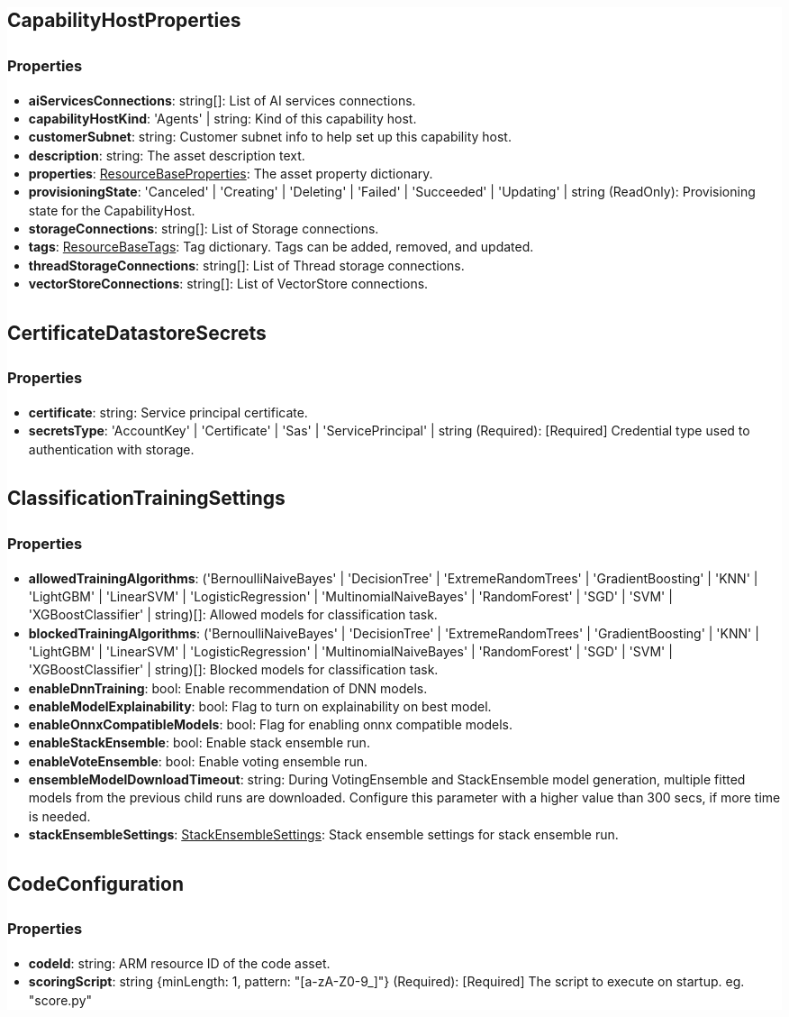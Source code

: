 ## CapabilityHostProperties
### Properties
* **aiServicesConnections**: string[]: List of AI services connections.
* **capabilityHostKind**: 'Agents' | string: Kind of this capability host.
* **customerSubnet**: string: Customer subnet info to help set up this capability host.
* **description**: string: The asset description text.
* **properties**: [ResourceBaseProperties](#resourcebaseproperties): The asset property dictionary.
* **provisioningState**: 'Canceled' | 'Creating' | 'Deleting' | 'Failed' | 'Succeeded' | 'Updating' | string (ReadOnly): Provisioning state for the CapabilityHost.
* **storageConnections**: string[]: List of Storage connections.
* **tags**: [ResourceBaseTags](#resourcebasetags): Tag dictionary. Tags can be added, removed, and updated.
* **threadStorageConnections**: string[]: List of Thread storage connections.
* **vectorStoreConnections**: string[]: List of VectorStore connections.

## CertificateDatastoreSecrets
### Properties
* **certificate**: string: Service principal certificate.
* **secretsType**: 'AccountKey' | 'Certificate' | 'Sas' | 'ServicePrincipal' | string (Required): [Required] Credential type used to authentication with storage.

## ClassificationTrainingSettings
### Properties
* **allowedTrainingAlgorithms**: ('BernoulliNaiveBayes' | 'DecisionTree' | 'ExtremeRandomTrees' | 'GradientBoosting' | 'KNN' | 'LightGBM' | 'LinearSVM' | 'LogisticRegression' | 'MultinomialNaiveBayes' | 'RandomForest' | 'SGD' | 'SVM' | 'XGBoostClassifier' | string)[]: Allowed models for classification task.
* **blockedTrainingAlgorithms**: ('BernoulliNaiveBayes' | 'DecisionTree' | 'ExtremeRandomTrees' | 'GradientBoosting' | 'KNN' | 'LightGBM' | 'LinearSVM' | 'LogisticRegression' | 'MultinomialNaiveBayes' | 'RandomForest' | 'SGD' | 'SVM' | 'XGBoostClassifier' | string)[]: Blocked models for classification task.
* **enableDnnTraining**: bool: Enable recommendation of DNN models.
* **enableModelExplainability**: bool: Flag to turn on explainability on best model.
* **enableOnnxCompatibleModels**: bool: Flag for enabling onnx compatible models.
* **enableStackEnsemble**: bool: Enable stack ensemble run.
* **enableVoteEnsemble**: bool: Enable voting ensemble run.
* **ensembleModelDownloadTimeout**: string: During VotingEnsemble and StackEnsemble model generation, multiple fitted models from the previous child runs are downloaded.
Configure this parameter with a higher value than 300 secs, if more time is needed.
* **stackEnsembleSettings**: [StackEnsembleSettings](#stackensemblesettings): Stack ensemble settings for stack ensemble run.

## CodeConfiguration
### Properties
* **codeId**: string: ARM resource ID of the code asset.
* **scoringScript**: string {minLength: 1, pattern: "[a-zA-Z0-9_]"} (Required): [Required] The script to execute on startup. eg. "score.py"
